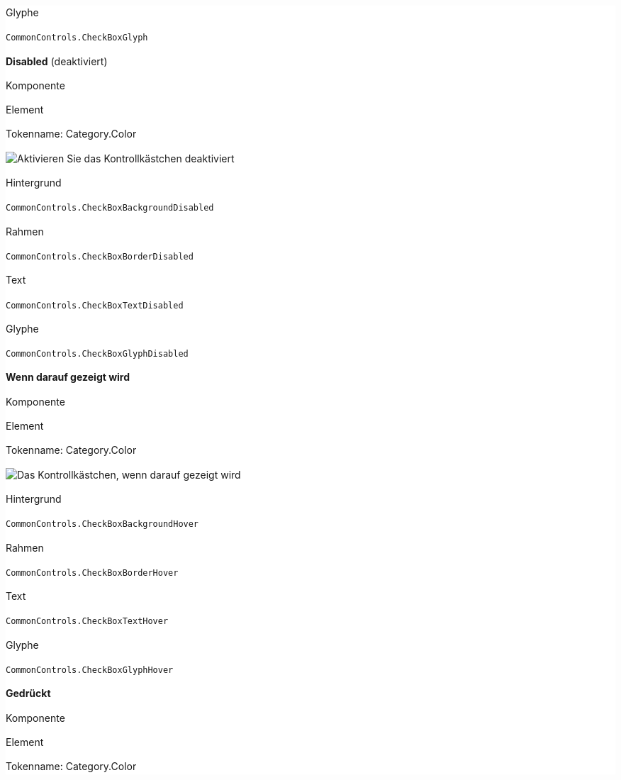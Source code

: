  Glyphe

 `CommonControls.CheckBoxGlyph`

 **Disabled** (deaktiviert)

 Komponente

 Element

 Tokenname: Category.Color

 ![Aktivieren Sie das Kontrollkästchen deaktiviert](../../extensibility/ux-guidelines/media/0303-163-checkboxdisabled.png "0303-163_CheckboxDisabled")

 Hintergrund

 `CommonControls.CheckBoxBackgroundDisabled`

 Rahmen

 `CommonControls.CheckBoxBorderDisabled`

 Text

 `CommonControls.CheckBoxTextDisabled`

 Glyphe

 `CommonControls.CheckBoxGlyphDisabled`

 **Wenn darauf gezeigt wird**

 Komponente

 Element

 Tokenname: Category.Color

 ![Das Kontrollkästchen, wenn darauf gezeigt wird](../../extensibility/ux-guidelines/media/0303-164-checkboxhover.png "0303-164_CheckboxHover")

 Hintergrund

 `CommonControls.CheckBoxBackgroundHover`

 Rahmen

 `CommonControls.CheckBoxBorderHover`

 Text

 `CommonControls.CheckBoxTextHover`

 Glyphe

 `CommonControls.CheckBoxGlyphHover`

 **Gedrückt**

 Komponente

 Element

 Tokenname: Category.Color
